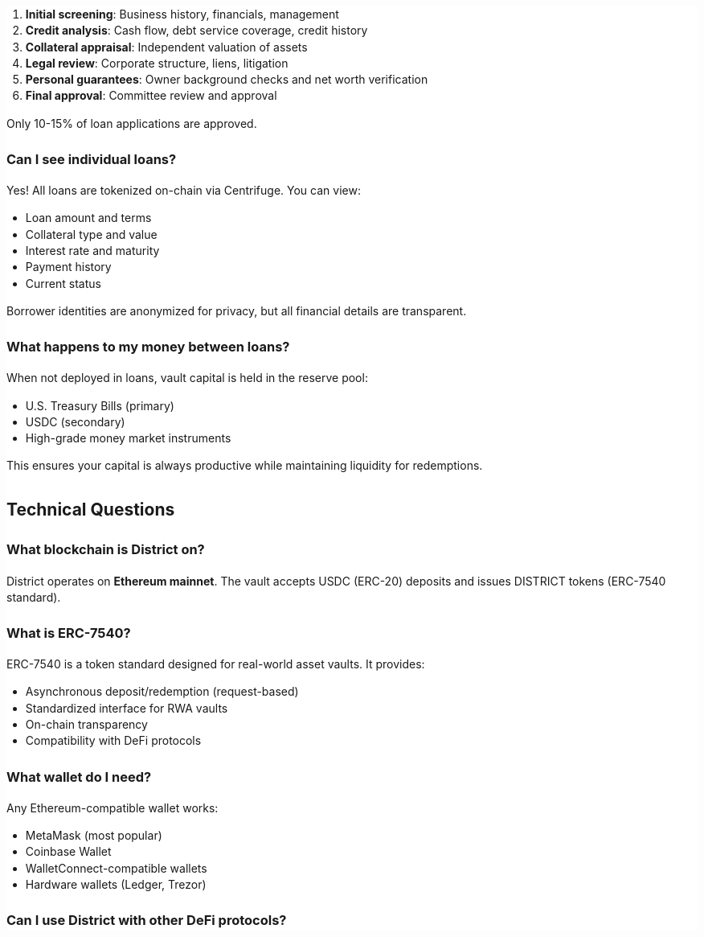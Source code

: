 1. **Initial screening**: Business history, financials, management
2. **Credit analysis**: Cash flow, debt service coverage, credit history
3. **Collateral appraisal**: Independent valuation of assets
4. **Legal review**: Corporate structure, liens, litigation
5. **Personal guarantees**: Owner background checks and net worth verification
6. **Final approval**: Committee review and approval

Only 10-15% of loan applications are approved.

### Can I see individual loans?

Yes! All loans are tokenized on-chain via Centrifuge. You can view:
- Loan amount and terms
- Collateral type and value
- Interest rate and maturity
- Payment history
- Current status

Borrower identities are anonymized for privacy, but all financial details are transparent.

### What happens to my money between loans?

When not deployed in loans, vault capital is held in the reserve pool:
- U.S. Treasury Bills (primary)
- USDC (secondary)
- High-grade money market instruments

This ensures your capital is always productive while maintaining liquidity for redemptions.

## Technical Questions

### What blockchain is District on?

District operates on **Ethereum mainnet**. The vault accepts USDC (ERC-20) deposits and issues DISTRICT tokens (ERC-7540 standard).

### What is ERC-7540?

ERC-7540 is a token standard designed for real-world asset vaults. It provides:
- Asynchronous deposit/redemption (request-based)
- Standardized interface for RWA vaults
- On-chain transparency
- Compatibility with DeFi protocols

### What wallet do I need?

Any Ethereum-compatible wallet works:
- MetaMask (most popular)
- Coinbase Wallet
- WalletConnect-compatible wallets
- Hardware wallets (Ledger, Trezor)

### Can I use District with other DeFi protocols?
